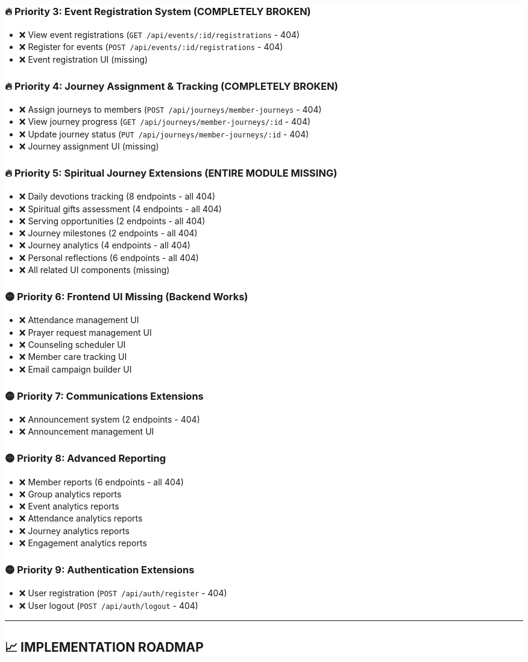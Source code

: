 ### **🔥 Priority 3: Event Registration System (COMPLETELY BROKEN)**
   - ❌ View event registrations (`GET /api/events/:id/registrations` - 404)
   - ❌ Register for events (`POST /api/events/:id/registrations` - 404)
   - ❌ Event registration UI (missing)

### **🔥 Priority 4: Journey Assignment & Tracking (COMPLETELY BROKEN)**
   - ❌ Assign journeys to members (`POST /api/journeys/member-journeys` - 404)
   - ❌ View journey progress (`GET /api/journeys/member-journeys/:id` - 404)
   - ❌ Update journey status (`PUT /api/journeys/member-journeys/:id` - 404)
   - ❌ Journey assignment UI (missing)

### **🔥 Priority 5: Spiritual Journey Extensions (ENTIRE MODULE MISSING)**
   - ❌ Daily devotions tracking (8 endpoints - all 404)
   - ❌ Spiritual gifts assessment (4 endpoints - all 404)  
   - ❌ Serving opportunities (2 endpoints - all 404)
   - ❌ Journey milestones (2 endpoints - all 404)
   - ❌ Journey analytics (4 endpoints - all 404)
   - ❌ Personal reflections (6 endpoints - all 404)
   - ❌ All related UI components (missing)

### **🟡 Priority 6: Frontend UI Missing (Backend Works)**
   - ❌ Attendance management UI
   - ❌ Prayer request management UI
   - ❌ Counseling scheduler UI
   - ❌ Member care tracking UI
   - ❌ Email campaign builder UI

### **🟡 Priority 7: Communications Extensions**
   - ❌ Announcement system (2 endpoints - 404)
   - ❌ Announcement management UI

### **🟡 Priority 8: Advanced Reporting**
   - ❌ Member reports (6 endpoints - all 404)
   - ❌ Group analytics reports
   - ❌ Event analytics reports  
   - ❌ Attendance analytics reports
   - ❌ Journey analytics reports
   - ❌ Engagement analytics reports

### **🟡 Priority 9: Authentication Extensions**
   - ❌ User registration (`POST /api/auth/register` - 404)
   - ❌ User logout (`POST /api/auth/logout` - 404)

---

## 📈 **IMPLEMENTATION ROADMAP**
